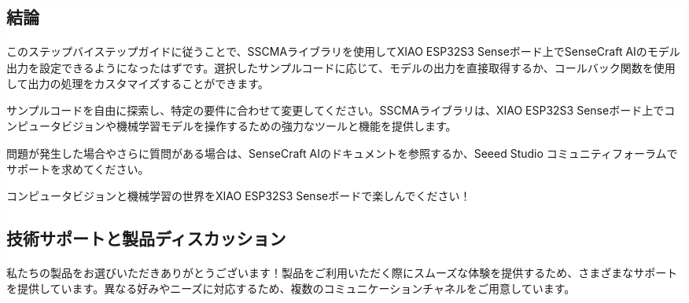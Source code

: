 ## 結論

このステップバイステップガイドに従うことで、SSCMAライブラリを使用してXIAO ESP32S3 Senseボード上でSenseCraft AIのモデル出力を設定できるようになったはずです。選択したサンプルコードに応じて、モデルの出力を直接取得するか、コールバック関数を使用して出力の処理をカスタマイズすることができます。

サンプルコードを自由に探索し、特定の要件に合わせて変更してください。SSCMAライブラリは、XIAO ESP32S3 Senseボード上でコンピュータビジョンや機械学習モデルを操作するための強力なツールと機能を提供します。

問題が発生した場合やさらに質問がある場合は、SenseCraft AIのドキュメントを参照するか、Seeed Studio コミュニティフォーラムでサポートを求めてください。

コンピュータビジョンと機械学習の世界をXIAO ESP32S3 Senseボードで楽しんでください！

## 技術サポートと製品ディスカッション

私たちの製品をお選びいただきありがとうございます！製品をご利用いただく際にスムーズな体験を提供するため、さまざまなサポートを提供しています。異なる好みやニーズに対応するため、複数のコミュニケーションチャネルをご用意しています。

<div class="button_tech_support_container">
<a href="https://discord.com/invite/QqMgVwHT3X" class="button_tech_support_sensecap"></a>
<a href="https://support.sensecapmx.com/portal/en/home" class="button_tech_support_sensecap3"></a>
</div>

<div class="button_tech_support_container">
<a href="mailto:support@sensecapmx.com" class="button_tech_support_sensecap2"></a>
<a href="https://github.com/Seeed-Studio/wiki-documents/discussions/69" class="button_discussion"></a>
</div>